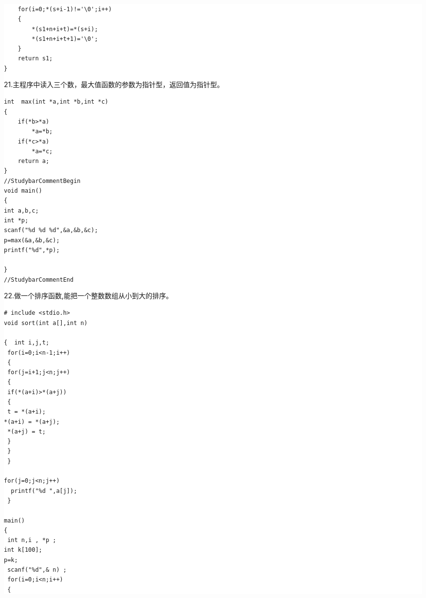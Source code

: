 ```
	for(i=0;*(s+i-1)!='\0';i++)
	{
		*(s1+n+i+t)=*(s+i);
		*(s1+n+i+t+1)='\0';
	}
	return s1;
}

```
21.主程序中读入三个数，最大值函数的参数为指针型，返回值为指针型。

```
int  max(int *a,int *b,int *c)
{
	if(*b>*a)
		*a=*b;
	if(*c>*a)
		*a=*c;
	return a;
}
//StudybarCommentBegin
void main()
{
int a,b,c;
int *p;
scanf("%d %d %d",&a,&b,&c);
p=max(&a,&b,&c);
printf("%d",*p);

}
//StudybarCommentEnd
```

22.做一个排序函数,能把一个整数数组从小到大的排序。
```
# include <stdio.h>
void sort(int a[],int n)

{  int i,j,t;
 for(i=0;i<n-1;i++)
 {
 for(j=i+1;j<n;j++)
 {
 if(*(a+i)>*(a+j))
 {
 t = *(a+i);
*(a+i) = *(a+j);
 *(a+j) = t;
 }
 }
 }

for(j=0;j<n;j++)
  printf("%d ",a[j]);
 }

main()
{
 int n,i , *p ;
int k[100];
p=k;
 scanf("%d",& n) ;
 for(i=0;i<n;i++)
 {
```
